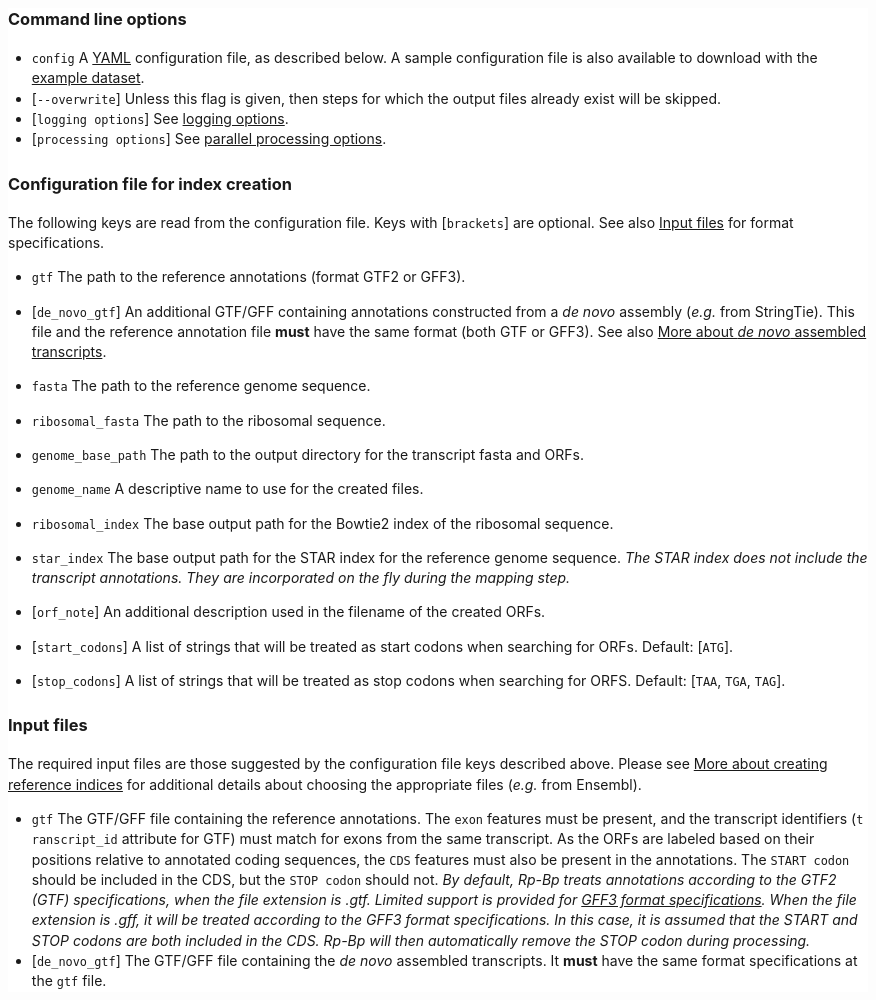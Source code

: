 ### Command line options

* `config` A [YAML](http://www.yaml.org/start.html) configuration file, as described below. A sample configuration file is also available to download with the [example dataset](running-example.html). 
* [`--overwrite`] Unless this flag is given, then steps for which the output files already exist will be skipped.
* [`logging options`] See [logging options](#logging-options).
* [`processing options`] See [parallel processing options](#parallel-processing-options).

<a id="config-file-1"></a>

### Configuration file for index creation

The following keys are read from the configuration file. Keys with [`brackets`] are optional. See also [Input files](#creating-reference-genome-indices-input-files) for format specifications.

* `gtf` The path to the reference annotations (format GTF2 or GFF3). 
* [`de_novo_gtf`] An additional GTF/GFF containing annotations constructed from a _de novo_ assembly (*e.g.* from StringTie). This file and the reference annotation file **must** have the same format (both GTF or GFF3). See also [More about *de novo* assembled transcripts](#de-novo-assembly-info).
* `fasta` The path to the reference genome sequence.
* `ribosomal_fasta` The path to the ribosomal sequence.

* `genome_base_path` The path to the output directory for the transcript fasta and ORFs.
* `genome_name` A descriptive name to use for the created files.
* `ribosomal_index` The base output path for the Bowtie2 index of the ribosomal sequence.
* `star_index` The base output path for the STAR index for the reference genome sequence. *The STAR index does not include the transcript annotations. They are incorporated on the fly during the mapping step.*

* [`orf_note`] An additional description used in the filename of the created ORFs.
* [`start_codons`] A list of strings that will be treated as start codons when searching for ORFs. Default: [`ATG`].
* [`stop_codons`] A list of strings that will be treated as stop codons when searching for ORFS. Default: [`TAA`, `TGA`, `TAG`].

<a id="creating-reference-genome-indices-input-files"></a>

### Input files

The required input files are those suggested by the configuration file keys described above. Please see [More about creating reference indices](creating-reference-indices.html) for additional
details about choosing the appropriate files (*e.g.* from Ensembl).

* `gtf` The GTF/GFF file containing the reference annotations. The `exon` features must be present, and the transcript identifiers (`transcript_id` attribute for GTF) must match for exons from the same transcript. As the ORFs are labeled based on their positions relative to annotated coding sequences, the `CDS` features must also be present in the annotations. The `START codon` should be included in the CDS, but the `STOP codon` should not. *By default, Rp-Bp treats annotations according to the GTF2 (GTF) specifications, when the file extension is .gtf. Limited support is provided for [GFF3 format specifications](https://github.com/The-Sequence-Ontology/Specifications/blob/master/gff3.md). When the file extension is .gff, it will be treated according to the GFF3 format specifications. In this case, it is assumed that the START and STOP codons are both included in the CDS. Rp-Bp will then automatically remove the STOP codon during processing.*
* [`de_novo_gtf`] The GTF/GFF file containing the _de novo_ assembled transcripts. It **must** have the same format specifications at the `gtf` file.
